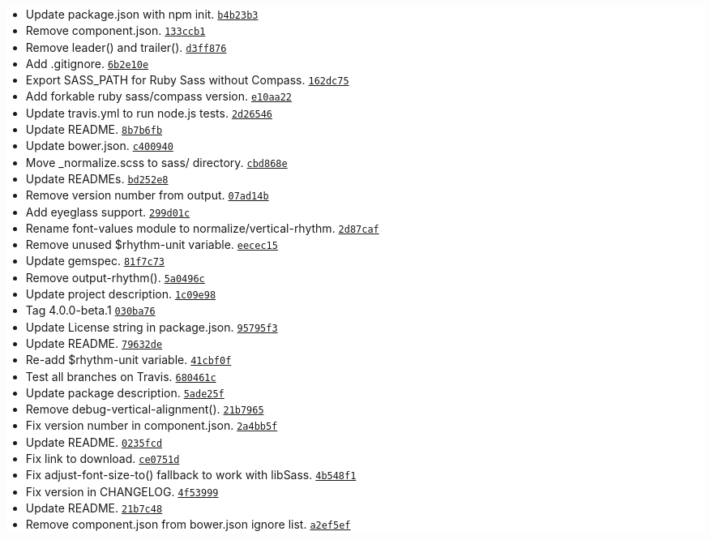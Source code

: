 - Update package.json with npm init. [`b4b23b3`](https://github.com/JohnAlbin/normalize-scss/commit/b4b23b3bfcdcb3f27046be509d441563a1afe402)
- Remove component.json. [`133ccb1`](https://github.com/JohnAlbin/normalize-scss/commit/133ccb1a6506571470d62bfd7b07d82421c37957)
- Remove leader() and trailer(). [`d3ff876`](https://github.com/JohnAlbin/normalize-scss/commit/d3ff876e167643bfacb2073b2975e3c94e1838bd)
- Add .gitignore. [`6b2e10e`](https://github.com/JohnAlbin/normalize-scss/commit/6b2e10ec7225bf659d3f3271649a41ebe5d0676f)
- Export SASS_PATH for Ruby Sass without Compass. [`162dc75`](https://github.com/JohnAlbin/normalize-scss/commit/162dc7546f85b21448d979b123cd8848f81b5b98)
- Add forkable ruby sass/compass version. [`e10aa22`](https://github.com/JohnAlbin/normalize-scss/commit/e10aa22a4a24d10fd993cd59ce6e319b66903d27)
- Update travis.yml to run node.js tests. [`2d26546`](https://github.com/JohnAlbin/normalize-scss/commit/2d26546cc8313e3dcb371cd5fcd73f9559eb88e8)
- Update README. [`8b7b6fb`](https://github.com/JohnAlbin/normalize-scss/commit/8b7b6fb68b5a8ef03b93ac5b20cd3af3cd00a974)
- Update bower.json. [`c400940`](https://github.com/JohnAlbin/normalize-scss/commit/c400940dce54bf93daf8f536ab9afe9c93d7b9de)
- Move _normalize.scss to sass/ directory. [`cbd868e`](https://github.com/JohnAlbin/normalize-scss/commit/cbd868e94ca8a24b2675bd6085ff79e89b40e78b)
- Update READMEs. [`bd252e8`](https://github.com/JohnAlbin/normalize-scss/commit/bd252e89c1bae7677dc2a8628fbfdb8a1eb5894a)
- Remove version number from output. [`07ad14b`](https://github.com/JohnAlbin/normalize-scss/commit/07ad14b78fe11ce0248affd3aec25030c278a079)
- Add eyeglass support. [`299d01c`](https://github.com/JohnAlbin/normalize-scss/commit/299d01c2c84522a5b009140c5b51d4627af9a822)
- Rename font-values module to normalize/vertical-rhythm. [`2d87caf`](https://github.com/JohnAlbin/normalize-scss/commit/2d87caff26f4249a6356d3595d1cd982db0a3192)
- Remove unused $rhythm-unit variable. [`eecec15`](https://github.com/JohnAlbin/normalize-scss/commit/eecec15327c5853d731e3f920261421edea185f7)
- Update gemspec. [`81f7c73`](https://github.com/JohnAlbin/normalize-scss/commit/81f7c735dff94817d19c4a1e20d5242dec531e57)
- Remove output-rhythm(). [`5a0496c`](https://github.com/JohnAlbin/normalize-scss/commit/5a0496c8a1cf07d7416e43e188acfefca225abf2)
- Update project description. [`1c09e98`](https://github.com/JohnAlbin/normalize-scss/commit/1c09e98a9866f2a5099d72c83e31b27804e831c0)
- Tag 4.0.0-beta.1 [`030ba76`](https://github.com/JohnAlbin/normalize-scss/commit/030ba7658a267b3e75b2b996bfd339ea9d96073f)
- Update License string in package.json. [`95795f3`](https://github.com/JohnAlbin/normalize-scss/commit/95795f39891fd065afc2f92bd59dc103aa8c7525)
- Update README. [`79632de`](https://github.com/JohnAlbin/normalize-scss/commit/79632de2dd56b52e52f6ec3c910a7ae1210941bf)
- Re-add $rhythm-unit variable. [`41cbf0f`](https://github.com/JohnAlbin/normalize-scss/commit/41cbf0fc64cd3793fec72b42554ed131d688a6ee)
- Test all branches on Travis. [`680461c`](https://github.com/JohnAlbin/normalize-scss/commit/680461ca70dc9fe927b7761b9422730cac04561d)
- Update package description. [`5ade25f`](https://github.com/JohnAlbin/normalize-scss/commit/5ade25f934114fa47fdfc4bae7df5c3fb1c1e824)
- Remove debug-vertical-alignment(). [`21b7965`](https://github.com/JohnAlbin/normalize-scss/commit/21b7965bb30325ae759926ab91ee17d73289afa7)
- Fix version number in component.json. [`2a4bb5f`](https://github.com/JohnAlbin/normalize-scss/commit/2a4bb5f935c2ed048f5184fc2e0f47822dac12ba)
- Update README. [`0235fcd`](https://github.com/JohnAlbin/normalize-scss/commit/0235fcd2b83f3722363dc34a04f1cdb2cbf283bb)
- Fix link to download. [`ce0751d`](https://github.com/JohnAlbin/normalize-scss/commit/ce0751d999aad49ee642eeb945888ee77dc9eb26)
- Fix adjust-font-size-to() fallback to work with libSass. [`4b548f1`](https://github.com/JohnAlbin/normalize-scss/commit/4b548f13c75d475e58ede282316eb2c8d689ec92)
- Fix version in CHANGELOG. [`4f53999`](https://github.com/JohnAlbin/normalize-scss/commit/4f539996b8ae71d930b3aa5673cfbf936b5438f2)
- Update README. [`21b7c48`](https://github.com/JohnAlbin/normalize-scss/commit/21b7c48570514a97d39aab5d8e259637cd3d8050)
- Remove component.json from bower.json ignore list. [`a2ef5ef`](https://github.com/JohnAlbin/normalize-scss/commit/a2ef5ef0709174498dfdac6340916e836b932e9f)